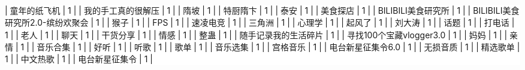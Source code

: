 | 童年的纸飞机 | 1 |
| 我的手工真的很解压 | 1 |
| 隋坡 | 1 |
| 特厨隋卞 | 1 |
| 泰安 | 1 |
| 美食探店 | 1 |
| BILIBILI美食研究所 | 1 |
| BILIBILI美食研究所2.0-缤纷欢聚会 | 1 |
| 猴子 | 1 |
| FPS | 1 |
| 速凌电竞 | 1 |
| 三角洲 | 1 |
| 心理学 | 1 |
| 起风了 | 1 |
| 刘大涛 | 1 |
| 话题 | 1 |
| 打电话 | 1 |
| 老人 | 1 |
| 聊天 | 1 |
| 干货分享 | 1 |
| 情感 | 1 |
| 整蛊 | 1 |
| 随手记录我的生活碎片 | 1 |
| 寻找100个宝藏vlogger3.0 | 1 |
| 妈妈 | 1 |
| 亲情 | 1 |
| 音乐合集 | 1 |
| 好听 | 1 |
| 听歌 | 1 |
| 歌单 | 1 |
| 音乐选集 | 1 |
| 宫格音乐 | 1 |
| 电台新星征集令6.0 | 1 |
| 无损音质 | 1 |
| 精选歌单 | 1 |
| 中文热歌 | 1 |
| 电台新星征集令 | 1 |